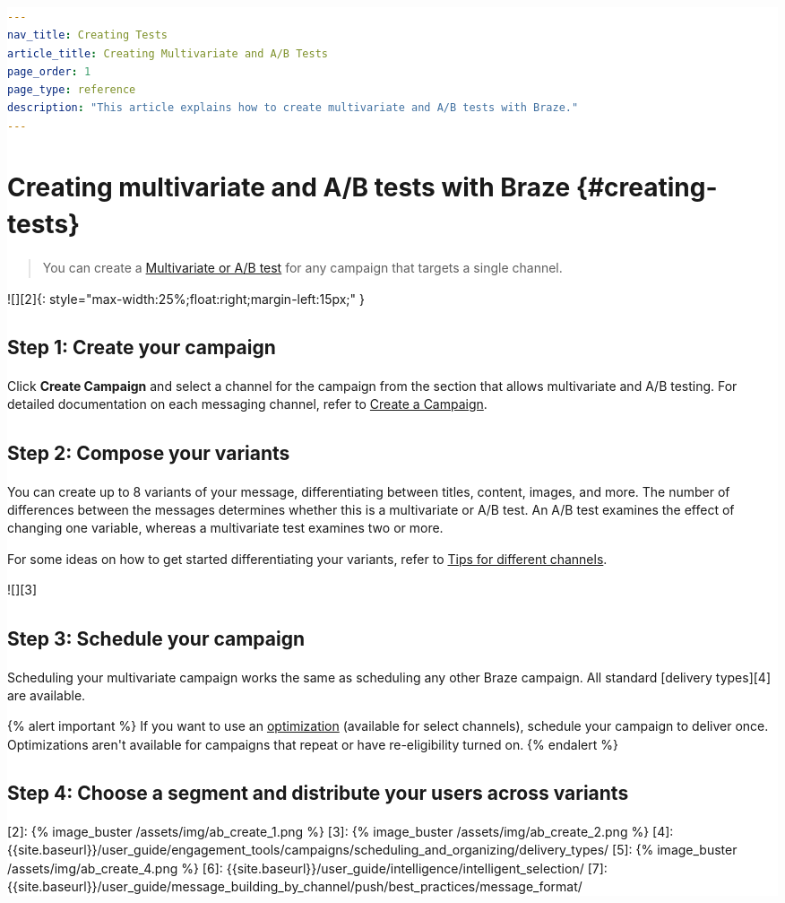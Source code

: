 ```yaml
---
nav_title: Creating Tests
article_title: Creating Multivariate and A/B Tests
page_order: 1
page_type: reference
description: "This article explains how to create multivariate and A/B tests with Braze."
---
```


# Creating multivariate and A/B tests with Braze {#creating-tests}

> You can create a [Multivariate or A/B test]({{site.baseurl}}/user_guide/engagement_tools/testing/multivariant_testing/) for any campaign that targets a single channel.

![][2]{: style="max-width:25%;float:right;margin-left:15px;" }

## Step 1: Create your campaign

Click **Create Campaign** and select a channel for the campaign from the section that allows multivariate and A/B testing. For detailed documentation on each messaging channel, refer to [Create a Campaign]({{site.baseurl}}/user_guide/engagement_tools/campaigns/building_campaigns/creating_campaign/).

## Step 2: Compose your variants

You can create up to 8 variants of your message, differentiating between titles, content, images, and more. The number of differences between the messages determines whether this is a multivariate or A/B test. An A/B test examines the effect of changing one variable, whereas a multivariate test examines two or more.

For some ideas on how to get started differentiating your variants, refer to [Tips for different channels](#tips-different-channels).

![][3]

## Step 3: Schedule your campaign

Scheduling your multivariate campaign works the same as scheduling any other Braze campaign. All standard [delivery types][4] are available.

{% alert important %}
If you want to use an [optimization](#optimizations) (available for select channels), schedule your campaign to deliver once. Optimizations aren't available for campaigns that repeat or have re-eligibility turned on.
{% endalert %}

## Step 4: Choose a segment and distribute your users across variants


[1]: {{site.baseurl}}/user_guide/intelligence/intelligent_selection/
[2]: {% image_buster /assets/img/ab_create_1.png %}
[3]: {% image_buster /assets/img/ab_create_2.png %}
[4]: {{site.baseurl}}/user_guide/engagement_tools/campaigns/scheduling_and_organizing/delivery_types/
[5]: {% image_buster /assets/img/ab_create_4.png %}
[6]: {{site.baseurl}}/user_guide/intelligence/intelligent_selection/
[7]: {{site.baseurl}}/user_guide/message_building_by_channel/push/best_practices/message_format/